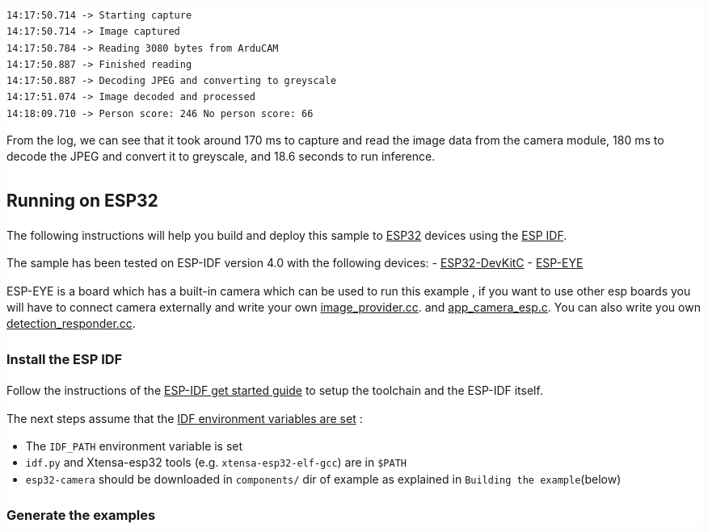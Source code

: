 ```
14:17:50.714 -> Starting capture
14:17:50.714 -> Image captured
14:17:50.784 -> Reading 3080 bytes from ArduCAM
14:17:50.887 -> Finished reading
14:17:50.887 -> Decoding JPEG and converting to greyscale
14:17:51.074 -> Image decoded and processed
14:18:09.710 -> Person score: 246 No person score: 66
```

From the log, we can see that it took around 170 ms to capture and read the
image data from the camera module, 180 ms to decode the JPEG and convert it to
greyscale, and 18.6 seconds to run inference.

## Running on ESP32

The following instructions will help you build and deploy this sample to
[ESP32](https://www.espressif.com/en/products/hardware/esp32/overview) devices
using the [ESP IDF](https://github.com/espressif/esp-idf).

The sample has been tested on ESP-IDF version 4.0 with the following devices: -
[ESP32-DevKitC](http://esp-idf.readthedocs.io/en/latest/get-started/get-started-devkitc.html) -
[ESP-EYE](https://github.com/espressif/esp-who/blob/master/docs/en/get-started/ESP-EYE_Getting_Started_Guide.md)

ESP-EYE is a board which has a built-in camera which can be used to run this
example , if you want to use other esp boards you will have to connect camera
externally and write your own
[image_provider.cc](https://github.com/tensorflow/tflite-micro/blob/main/tensorflow/lite/micro/examples/person_detection/esp/image_provider.cc).
and
[app_camera_esp.c](https://github.com/tensorflow/tflite-micro/blob/main/tensorflow/lite/micro/examples/person_detection/esp/app_camera_esp.c).
You can also write you own
[detection_responder.cc](https://github.com/tensorflow/tflite-micro/blob/main/tensorflow/lite/micro/examples/person_detection/detection_responder.cc).

### Install the ESP IDF

Follow the instructions of the
[ESP-IDF get started guide](https://docs.espressif.com/projects/esp-idf/en/latest/get-started/index.html)
to setup the toolchain and the ESP-IDF itself.

The next steps assume that the
[IDF environment variables are set](https://docs.espressif.com/projects/esp-idf/en/latest/get-started/index.html#step-4-set-up-the-environment-variables) :

*   The `IDF_PATH` environment variable is set
*   `idf.py` and Xtensa-esp32 tools (e.g. `xtensa-esp32-elf-gcc`) are in `$PATH`
*   `esp32-camera` should be downloaded in `components/` dir of example as
    explained in `Building the example`(below)

### Generate the examples
